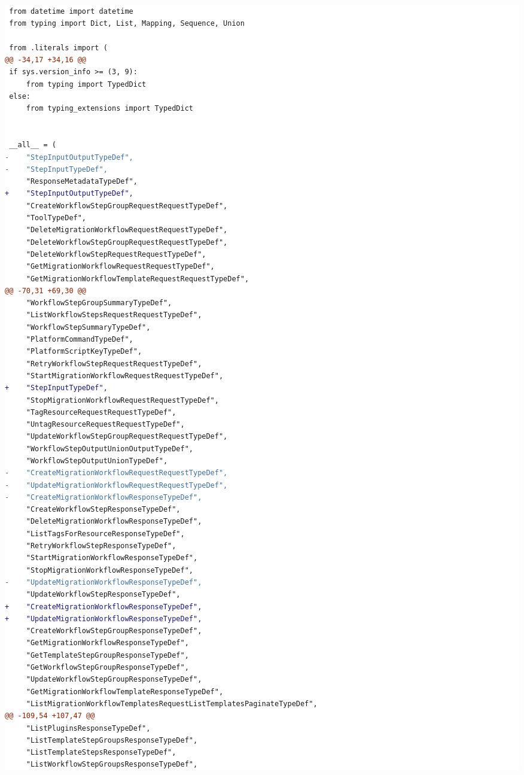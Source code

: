 ```diff
 from datetime import datetime
 from typing import Dict, List, Mapping, Sequence, Union
 
 from .literals import (
@@ -34,17 +34,16 @@
 if sys.version_info >= (3, 9):
     from typing import TypedDict
 else:
     from typing_extensions import TypedDict
 
 
 __all__ = (
-    "StepInputOutputTypeDef",
-    "StepInputTypeDef",
     "ResponseMetadataTypeDef",
+    "StepInputOutputTypeDef",
     "CreateWorkflowStepGroupRequestRequestTypeDef",
     "ToolTypeDef",
     "DeleteMigrationWorkflowRequestRequestTypeDef",
     "DeleteWorkflowStepGroupRequestRequestTypeDef",
     "DeleteWorkflowStepRequestRequestTypeDef",
     "GetMigrationWorkflowRequestRequestTypeDef",
     "GetMigrationWorkflowTemplateRequestRequestTypeDef",
@@ -70,31 +69,30 @@
     "WorkflowStepGroupSummaryTypeDef",
     "ListWorkflowStepsRequestRequestTypeDef",
     "WorkflowStepSummaryTypeDef",
     "PlatformCommandTypeDef",
     "PlatformScriptKeyTypeDef",
     "RetryWorkflowStepRequestRequestTypeDef",
     "StartMigrationWorkflowRequestRequestTypeDef",
+    "StepInputTypeDef",
     "StopMigrationWorkflowRequestRequestTypeDef",
     "TagResourceRequestRequestTypeDef",
     "UntagResourceRequestRequestTypeDef",
     "UpdateWorkflowStepGroupRequestRequestTypeDef",
     "WorkflowStepOutputUnionOutputTypeDef",
     "WorkflowStepOutputUnionTypeDef",
-    "CreateMigrationWorkflowRequestRequestTypeDef",
-    "UpdateMigrationWorkflowRequestRequestTypeDef",
-    "CreateMigrationWorkflowResponseTypeDef",
     "CreateWorkflowStepResponseTypeDef",
     "DeleteMigrationWorkflowResponseTypeDef",
     "ListTagsForResourceResponseTypeDef",
     "RetryWorkflowStepResponseTypeDef",
     "StartMigrationWorkflowResponseTypeDef",
     "StopMigrationWorkflowResponseTypeDef",
-    "UpdateMigrationWorkflowResponseTypeDef",
     "UpdateWorkflowStepResponseTypeDef",
+    "CreateMigrationWorkflowResponseTypeDef",
+    "UpdateMigrationWorkflowResponseTypeDef",
     "CreateWorkflowStepGroupResponseTypeDef",
     "GetMigrationWorkflowResponseTypeDef",
     "GetTemplateStepGroupResponseTypeDef",
     "GetWorkflowStepGroupResponseTypeDef",
     "UpdateWorkflowStepGroupResponseTypeDef",
     "GetMigrationWorkflowTemplateResponseTypeDef",
     "ListMigrationWorkflowTemplatesRequestListTemplatesPaginateTypeDef",
@@ -109,54 +107,47 @@
     "ListPluginsResponseTypeDef",
     "ListTemplateStepGroupsResponseTypeDef",
     "ListTemplateStepsResponseTypeDef",
     "ListWorkflowStepGroupsResponseTypeDef",
```
